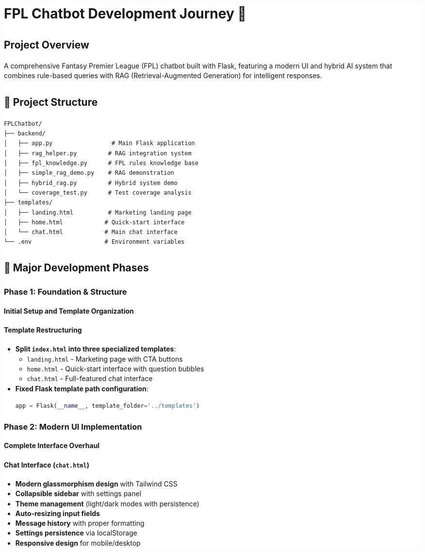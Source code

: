 # FPL Chatbot Development Journey 🚀

## Project Overview
A comprehensive Fantasy Premier League (FPL) chatbot built with Flask, featuring a modern UI and hybrid AI system that combines rule-based queries with RAG (Retrieval-Augmented Generation) for intelligent responses.

## 📁 Project Structure
```
FPLChatbot/
├── backend/
│   ├── app.py                 # Main Flask application
│   ├── rag_helper.py         # RAG integration system
│   ├── fpl_knowledge.py      # FPL rules knowledge base
│   ├── simple_rag_demo.py    # RAG demonstration
│   ├── hybrid_rag.py         # Hybrid system demo
│   └── coverage_test.py      # Test coverage analysis
├── templates/
│   ├── landing.html          # Marketing landing page
│   ├── home.html            # Quick-start interface
│   └── chat.html            # Main chat interface
└── .env                     # Environment variables
```

## 🎯 Major Development Phases

### Phase 1: Foundation & Structure
**Initial Setup and Template Organization**

#### Template Restructuring
- **Split `index.html` into three specialized templates**:
  - `landing.html` - Marketing page with CTA buttons
  - `home.html` - Quick-start interface with question bubbles
  - `chat.html` - Full-featured chat interface
- **Fixed Flask template path configuration**:
  ```python
  app = Flask(__name__, template_folder='../templates')
  ```

### Phase 2: Modern UI Implementation
**Complete Interface Overhaul**

#### Chat Interface (`chat.html`)
- **Modern glassmorphism design** with Tailwind CSS
- **Collapsible sidebar** with settings panel
- **Theme management** (light/dark modes with persistence)
- **Auto-resizing input fields**
- **Message history** with proper formatting
- **Settings persistence** via localStorage
- **Responsive design** for mobile/desktop
